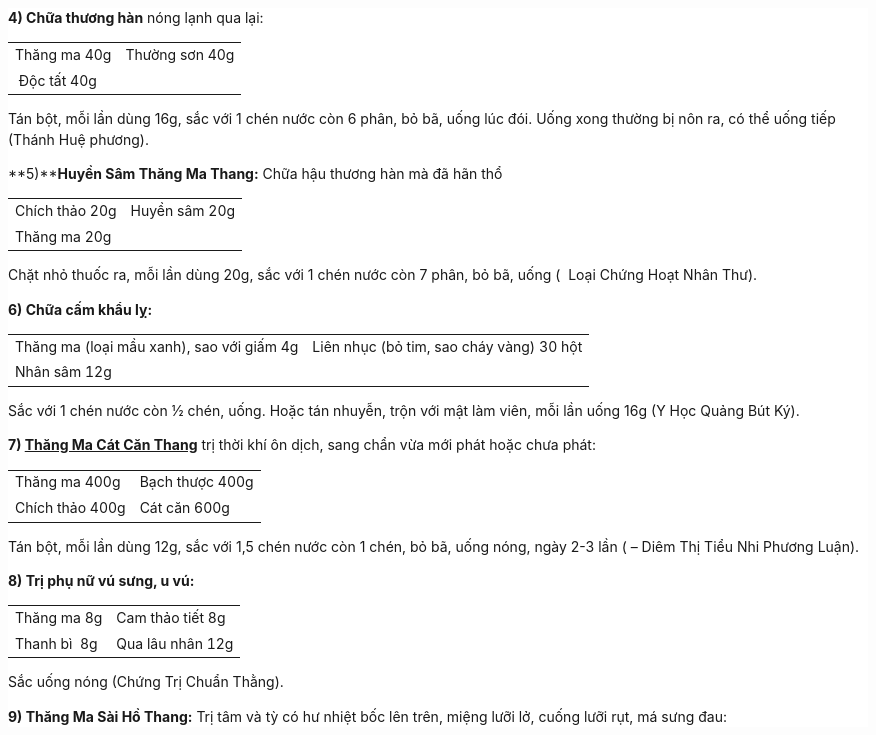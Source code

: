 **4) Chữa thương hàn** nóng lạnh qua lại:

|  |  |
| --- | --- |
| Thăng ma 40g | Thường sơn 40g |
|  Độc tất 40g |  |

Tán bột, mỗi lần dùng 16g, sắc với 1 chén nước còn 6 phân, bỏ bã, uống lúc đói. Uống xong thường bị nôn ra, có thể uống tiếp (Thánh Huệ phương).

**5)****Huyền Sâm Thăng Ma Thang:** Chữa hậu thương hàn mà đã hãn thổ

|  |  |
| --- | --- |
| Chích thảo 20g | Huyền sâm 20g |
| Thăng ma 20g |  |

Chặt nhỏ thuốc ra, mỗi lần dùng 20g, sắc với 1 chén nước còn 7 phân, bỏ bã, uống (  Loại Chứng Hoạt Nhân Thư).

**6) Chữa cấm khẩu lỵ:**

|  |  |
| --- | --- |
| Thăng ma (loại mầu xanh), sao với giấm 4g | Liên nhục (bỏ tim, sao cháy vàng) 30 hột |
| Nhân sâm 12g |  |

Sắc với 1 chén nước còn ½ chén, uống. Hoặc tán nhuyễn, trộn với mật làm viên, mỗi lần uống 16g (Y Học Quảng Bút Ký).

**7) [Thăng Ma Cát Căn Thang](/yhctvn/bai-thuoc-thang-ma-cat-can-thang/)** trị thời khí ôn dịch, sang chẩn vừa mới phát hoặc chưa phát:

|  |  |
| --- | --- |
| Thăng ma 400g | Bạch thược 400g |
| Chích thảo 400g | Cát căn 600g |

Tán bột, mỗi lần dùng 12g, sắc với 1,5 chén nước còn 1 chén, bỏ bã, uống nóng, ngày 2-3 lần ( – Diêm Thị Tiểu Nhi Phương Luận).

**8) Trị phụ nữ vú sưng, u vú:**

|  |  |
| --- | --- |
| Thăng ma 8g | Cam thảo tiết 8g |
| Thanh bì  8g | Qua lâu nhân 12g |

Sắc uống nóng (Chứng Trị Chuẩn Thằng).

**9) Thăng Ma Sài Hồ Thang:** Trị tâm và tỳ có hư nhiệt bốc lên trên, miệng lưỡi lở, cuống lưỡi rụt, má sưng đau:
